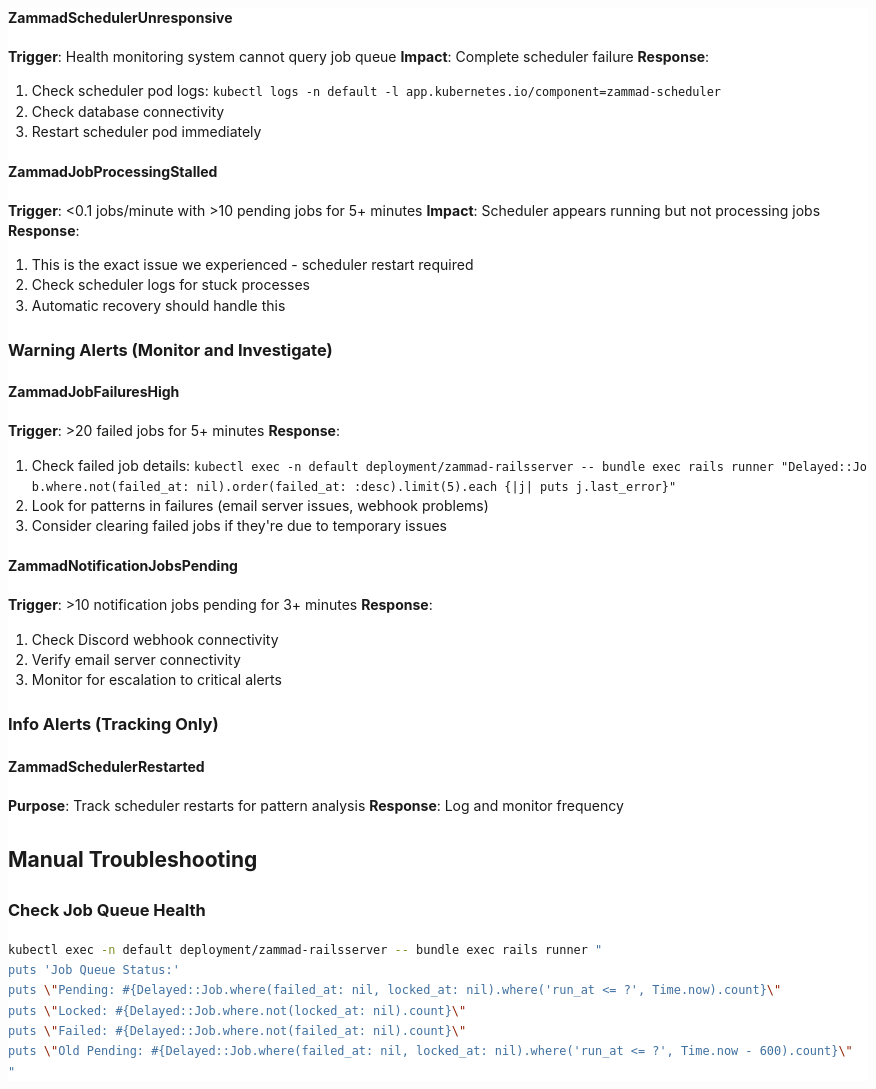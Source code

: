 #### ZammadSchedulerUnresponsive
**Trigger**: Health monitoring system cannot query job queue
**Impact**: Complete scheduler failure
**Response**:
1. Check scheduler pod logs: `kubectl logs -n default -l app.kubernetes.io/component=zammad-scheduler`
2. Check database connectivity
3. Restart scheduler pod immediately

#### ZammadJobProcessingStalled
**Trigger**: <0.1 jobs/minute with >10 pending jobs for 5+ minutes
**Impact**: Scheduler appears running but not processing jobs
**Response**:
1. This is the exact issue we experienced - scheduler restart required
2. Check scheduler logs for stuck processes
3. Automatic recovery should handle this

### Warning Alerts (Monitor and Investigate)

#### ZammadJobFailuresHigh
**Trigger**: >20 failed jobs for 5+ minutes
**Response**:
1. Check failed job details: `kubectl exec -n default deployment/zammad-railsserver -- bundle exec rails runner "Delayed::Job.where.not(failed_at: nil).order(failed_at: :desc).limit(5).each {|j| puts j.last_error}"`
2. Look for patterns in failures (email server issues, webhook problems)
3. Consider clearing failed jobs if they're due to temporary issues

#### ZammadNotificationJobsPending
**Trigger**: >10 notification jobs pending for 3+ minutes
**Response**:
1. Check Discord webhook connectivity
2. Verify email server connectivity
3. Monitor for escalation to critical alerts

### Info Alerts (Tracking Only)

#### ZammadSchedulerRestarted
**Purpose**: Track scheduler restarts for pattern analysis
**Response**: Log and monitor frequency

## Manual Troubleshooting

### Check Job Queue Health
```bash
kubectl exec -n default deployment/zammad-railsserver -- bundle exec rails runner "
puts 'Job Queue Status:'
puts \"Pending: #{Delayed::Job.where(failed_at: nil, locked_at: nil).where('run_at <= ?', Time.now).count}\"
puts \"Locked: #{Delayed::Job.where.not(locked_at: nil).count}\"
puts \"Failed: #{Delayed::Job.where.not(failed_at: nil).count}\"
puts \"Old Pending: #{Delayed::Job.where(failed_at: nil, locked_at: nil).where('run_at <= ?', Time.now - 600).count}\"
"
```

